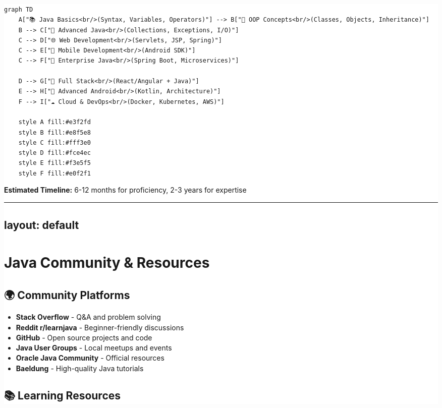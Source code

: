 ```mermaid
graph TD
    A["📚 Java Basics<br/>(Syntax, Variables, Operators)"] --> B["🎯 OOP Concepts<br/>(Classes, Objects, Inheritance)"]
    B --> C["🔧 Advanced Java<br/>(Collections, Exceptions, I/O)"]
    C --> D["🌐 Web Development<br/>(Servlets, JSP, Spring)"]
    C --> E["📱 Mobile Development<br/>(Android SDK)"]
    C --> F["🏢 Enterprise Java<br/>(Spring Boot, Microservices)"]
    
    D --> G["🚀 Full Stack<br/>(React/Angular + Java)"]
    E --> H["📲 Advanced Android<br/>(Kotlin, Architecture)"]
    F --> I["☁️ Cloud & DevOps<br/>(Docker, Kubernetes, AWS)"]
    
    style A fill:#e3f2fd
    style B fill:#e8f5e8
    style C fill:#fff3e0
    style D fill:#fce4ec
    style E fill:#f3e5f5
    style F fill:#e0f2f1
```

<div class="mt-6 text-center text-sm text-gray-600">
<strong>Estimated Timeline:</strong> 6-12 months for proficiency, 2-3 years for expertise
</div>

---
layout: default
---

# Java Community & Resources

<div class="grid grid-cols-2 gap-8">

<div>

## 🌍 Community Platforms

<v-clicks>

- **Stack Overflow** - Q&A and problem solving
- **Reddit r/learnjava** - Beginner-friendly discussions
- **GitHub** - Open source projects and code
- **Java User Groups** - Local meetups and events
- **Oracle Java Community** - Official resources
- **Baeldung** - High-quality Java tutorials

</v-clicks>

</div>

<div>

## 📚 Learning Resources
